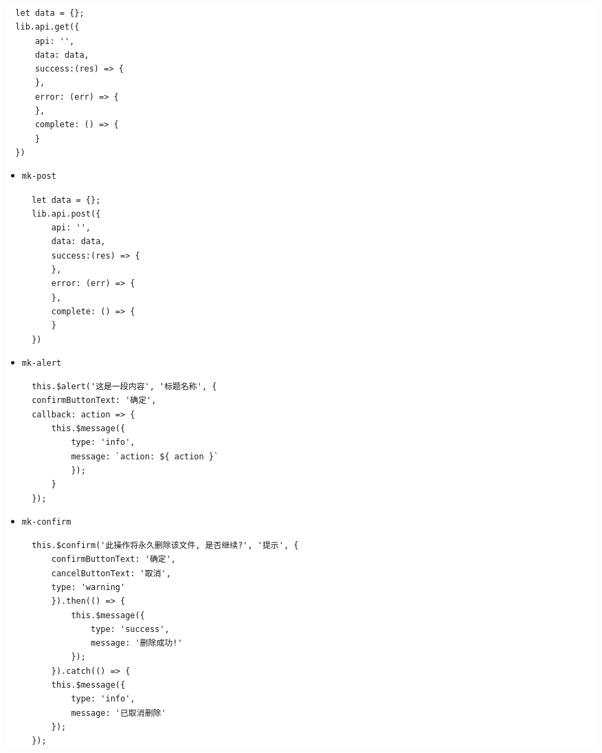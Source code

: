   ```
    let data = {};
    lib.api.get({
        api: '',
        data: data,
        success:(res) => {
        },
        error: (err) => {
        },
        complete: () => {
        }
    })
  ```

* `mk-post`

  ```
    let data = {};
    lib.api.post({
        api: '',
        data: data,
        success:(res) => {
        },
        error: (err) => {
        },
        complete: () => {
        }
    })
  ```

* `mk-alert`

  ```
    this.$alert('这是一段内容', '标题名称', {
    confirmButtonText: '确定',
    callback: action => {
        this.$message({
            type: 'info',
            message: `action: ${ action }`
            });
        }
    });
  ```

* `mk-confirm`

  ```
    this.$confirm('此操作将永久删除该文件, 是否继续?', '提示', {
        confirmButtonText: '确定',
        cancelButtonText: '取消',
        type: 'warning'
        }).then(() => {
            this.$message({
                type: 'success',
                message: '删除成功!'
            });
        }).catch(() => {
        this.$message({
            type: 'info',
            message: '已取消删除'
        }); 
    });
  ```
